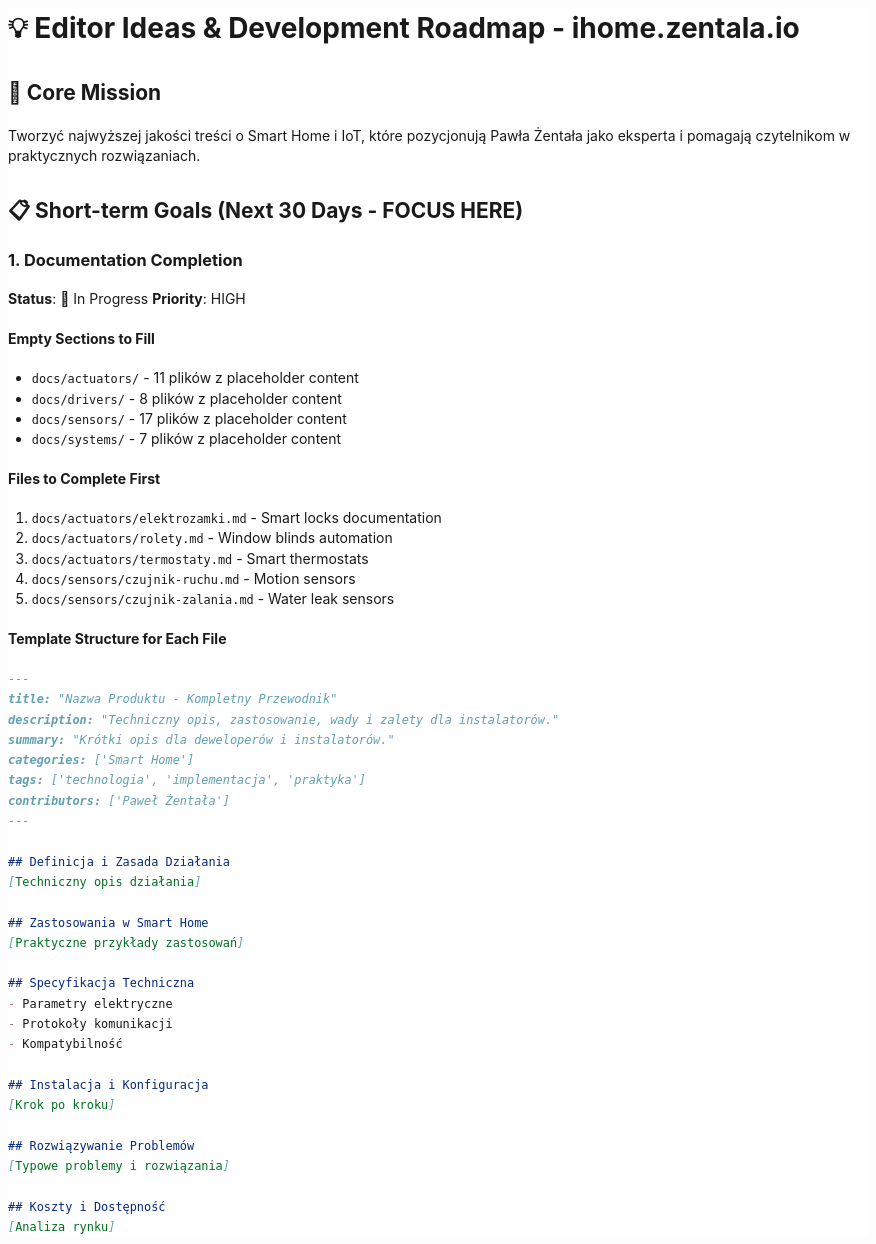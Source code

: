 # 💡 Editor Ideas & Development Roadmap - ihome.zentala.io

## 🎯 Core Mission
Tworzyć najwyższej jakości treści o Smart Home i IoT, które pozycjonują Pawła Żentała jako eksperta i pomagają czytelnikom w praktycznych rozwiązaniach.

## 📋 Short-term Goals (Next 30 Days - FOCUS HERE)

### 1. Documentation Completion
**Status**: 🔄 In Progress
**Priority**: HIGH

#### Empty Sections to Fill
- `docs/actuators/` - 11 plików z placeholder content
- `docs/drivers/` - 8 plików z placeholder content
- `docs/sensors/` - 17 plików z placeholder content
- `docs/systems/` - 7 plików z placeholder content

#### Files to Complete First
1. `docs/actuators/elektrozamki.md` - Smart locks documentation
2. `docs/actuators/rolety.md` - Window blinds automation
3. `docs/actuators/termostaty.md` - Smart thermostats
4. `docs/sensors/czujnik-ruchu.md` - Motion sensors
5. `docs/sensors/czujnik-zalania.md` - Water leak sensors

#### Template Structure for Each File
```markdown
---
title: "Nazwa Produktu - Kompletny Przewodnik"
description: "Techniczny opis, zastosowanie, wady i zalety dla instalatorów."
summary: "Krótki opis dla deweloperów i instalatorów."
categories: ['Smart Home']
tags: ['technologia', 'implementacja', 'praktyka']
contributors: ['Paweł Żentała']
---

## Definicja i Zasada Działania
[Techniczny opis działania]

## Zastosowania w Smart Home
[Praktyczne przykłady zastosowań]

## Specyfikacja Techniczna
- Parametry elektryczne
- Protokoły komunikacji
- Kompatybilność

## Instalacja i Konfiguracja
[Krok po kroku]

## Rozwiązywanie Problemów
[Typowe problemy i rozwiązania]

## Koszty i Dostępność
[Analiza rynku]
```
